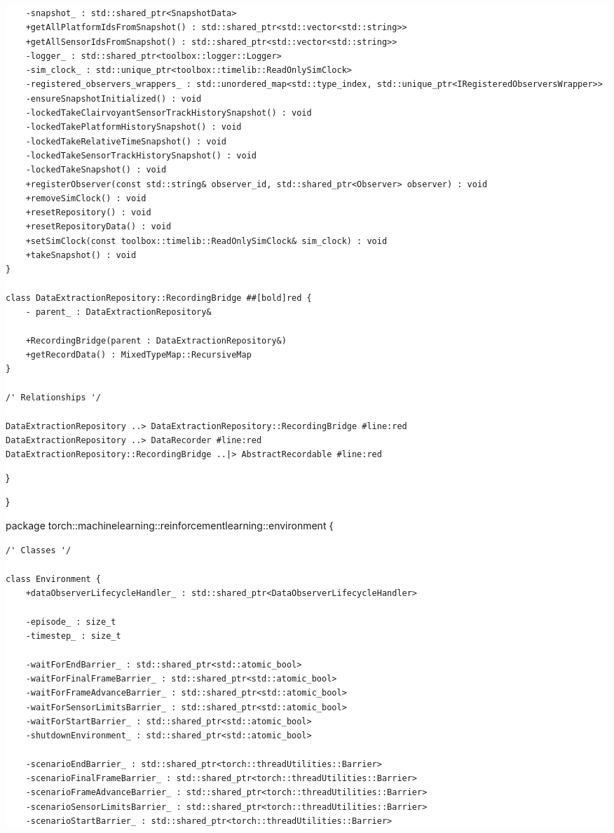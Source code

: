 		-snapshot_ : std::shared_ptr<SnapshotData>
		+getAllPlatformIdsFromSnapshot() : std::shared_ptr<std::vector<std::string>>
		+getAllSensorIdsFromSnapshot() : std::shared_ptr<std::vector<std::string>>
		-logger_ : std::shared_ptr<toolbox::logger::Logger>
		-sim_clock_ : std::unique_ptr<toolbox::timelib::ReadOnlySimClock>
		-registered_observers_wrappers_ : std::unordered_map<std::type_index, std::unique_ptr<IRegisteredObserversWrapper>>
		-ensureSnapshotInitialized() : void
		-lockedTakeClairvoyantSensorTrackHistorySnapshot() : void
		-lockedTakePlatformHistorySnapshot() : void
		-lockedTakeRelativeTimeSnapshot() : void
		-lockedTakeSensorTrackHistorySnapshot() : void
		-lockedTakeSnapshot() : void
		+registerObserver(const std::string& observer_id, std::shared_ptr<Observer> observer) : void
		+removeSimClock() : void
		+resetRepository() : void
		+resetRepositoryData() : void
		+setSimClock(const toolbox::timelib::ReadOnlySimClock& sim_clock) : void
		+takeSnapshot() : void
	}

	class DataExtractionRepository::RecordingBridge ##[bold]red {
		- parent_ : DataExtractionRepository&

		+RecordingBridge(parent : DataExtractionRepository&)
		+getRecordData() : MixedTypeMap::RecursiveMap
	}

	/' Relationships '/

	DataExtractionRepository ..> DataExtractionRepository::RecordingBridge #line:red
	DataExtractionRepository ..> DataRecorder #line:red
	DataExtractionRepository::RecordingBridge ..|> AbstractRecordable #line:red
}

}

package torch::machinelearning::reinforcementlearning::environment {

	/' Classes '/

	class Environment {
		+dataObserverLifecycleHandler_ : std::shared_ptr<DataObserverLifecycleHandler>

		-episode_ : size_t
		-timestep_ : size_t

		-waitForEndBarrier_ : std::shared_ptr<std::atomic_bool>
		-waitForFinalFrameBarrier_ : std::shared_ptr<std::atomic_bool>
		-waitForFrameAdvanceBarrier_ : std::shared_ptr<std::atomic_bool>
		-waitForSensorLimitsBarrier_ : std::shared_ptr<std::atomic_bool>
		-waitForStartBarrier_ : std::shared_ptr<std::atomic_bool>
		-shutdownEnvironment_ : std::shared_ptr<std::atomic_bool>

		-scenarioEndBarrier_ : std::shared_ptr<torch::threadUtilities::Barrier>
		-scenarioFinalFrameBarrier_ : std::shared_ptr<torch::threadUtilities::Barrier>
		-scenarioFrameAdvanceBarrier_ : std::shared_ptr<torch::threadUtilities::Barrier>
		-scenarioSensorLimitsBarrier_ : std::shared_ptr<torch::threadUtilities::Barrier>
		-scenarioStartBarrier_ : std::shared_ptr<torch::threadUtilities::Barrier>
